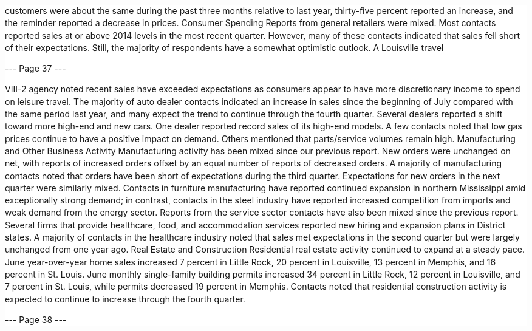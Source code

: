 customers were about the same during the past three months relative to last year, thirty-five percent
reported an increase, and the reminder reported a decrease in prices.
Consumer Spending
Reports from general retailers were mixed. Most contacts reported sales at or above 2014 levels
in the most recent quarter. However, many of these contacts indicated that sales fell short of their
expectations. Still, the majority of respondents have a somewhat optimistic outlook. A Louisville travel

--- Page 37 ---

VIII-2
agency noted recent sales have exceeded expectations as consumers appear to have more discretionary
income to spend on leisure travel.
The majority of auto dealer contacts indicated an increase in sales since the beginning of July
compared with the same period last year, and many expect the trend to continue through the fourth
quarter. Several dealers reported a shift toward more high-end and new cars. One dealer reported record
sales of its high-end models. A few contacts noted that low gas prices continue to have a positive impact
on demand. Others mentioned that parts/service volumes remain high.
Manufacturing and Other Business Activity
Manufacturing activity has been mixed since our previous report. New orders were unchanged
on net, with reports of increased orders offset by an equal number of reports of decreased orders. A
majority of manufacturing contacts noted that orders have been short of expectations during the third
quarter. Expectations for new orders in the next quarter were similarly mixed. Contacts in furniture
manufacturing have reported continued expansion in northern Mississippi amid exceptionally strong
demand; in contrast, contacts in the steel industry have reported increased competition from imports and
weak demand from the energy sector.
Reports from the service sector contacts have also been mixed since the previous report. Several
firms that provide healthcare, food, and accommodation services reported new hiring and expansion plans
in District states. A majority of contacts in the healthcare industry noted that sales met expectations in the
second quarter but were largely unchanged from one year ago.
Real Estate and Construction
Residential real estate activity continued to expand at a steady pace. June year-over-year home
sales increased 7 percent in Little Rock, 20 percent in Louisville, 13 percent in Memphis, and 16 percent
in St. Louis. June monthly single-family building permits increased 34 percent in Little Rock, 12 percent
in Louisville, and 7 percent in St. Louis, while permits decreased 19 percent in Memphis. Contacts noted
that residential construction activity is expected to continue to increase through the fourth quarter.

--- Page 38 ---
